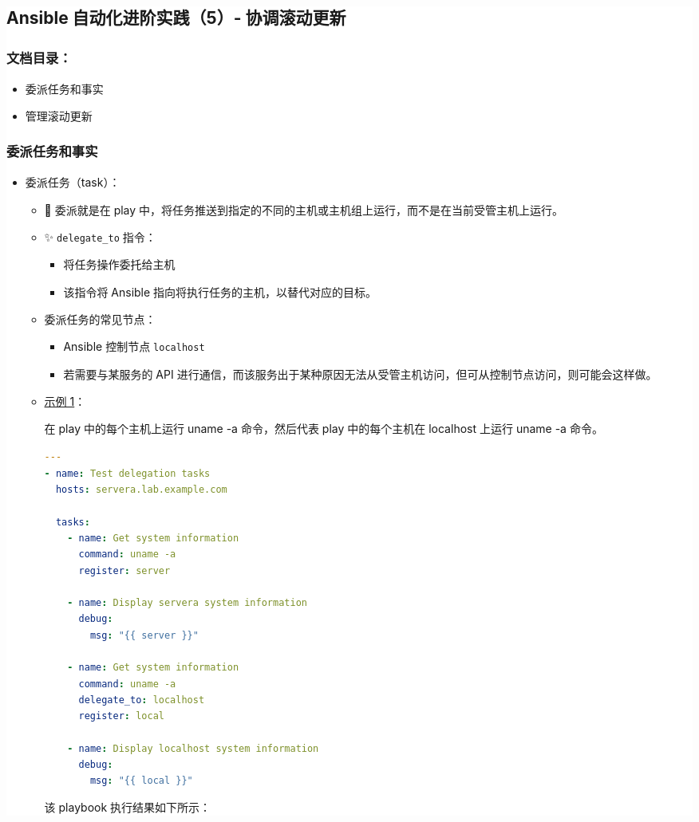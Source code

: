 ## Ansible 自动化进阶实践（5）- 协调滚动更新

### 文档目录：

- 委派任务和事实

- 管理滚动更新

### 委派任务和事实

- 委派任务（task）：
  
  - 🤘 委派就是在 play 中，将任务推送到指定的不同的主机或主机组上运行，而不是在当前受管主机上运行。
  
  - ✨ `delegate_to` 指令：
    
    - 将任务操作委托给主机
    
    - 该指令将 Ansible 指向将执行任务的主机，以替代对应的目标。
  
  - 委派任务的常见节点：
    
    - Ansible 控制节点 `localhost`
    
    - 若需要与某服务的 API 进行通信，而该服务出于某种原因无法从受管主机访问，但可从控制节点访问，则可能会这样做。
  
  - [示例 1](https://github.com/Alberthua-Perl/ansible-demo/blob/master/do447-course-demo/chapter05/delegate_tasks_facts.yaml)：
    
    在 play 中的每个主机上运行 uname -a 命令，然后代表 play 中的每个主机在 localhost 上运行 uname -a 命令。
    
    ```yaml
    ---
    - name: Test delegation tasks
      hosts: servera.lab.example.com
    
      tasks:
        - name: Get system information
          command: uname -a
          register: server
    
        - name: Display servera system information
          debug:
            msg: "{{ server }}"
    
        - name: Get system information
          command: uname -a
          delegate_to: localhost
          register: local
    
        - name: Display localhost system information
          debug:
            msg: "{{ local }}"
    ```
    
    该 playbook 执行结果如下所示：
    